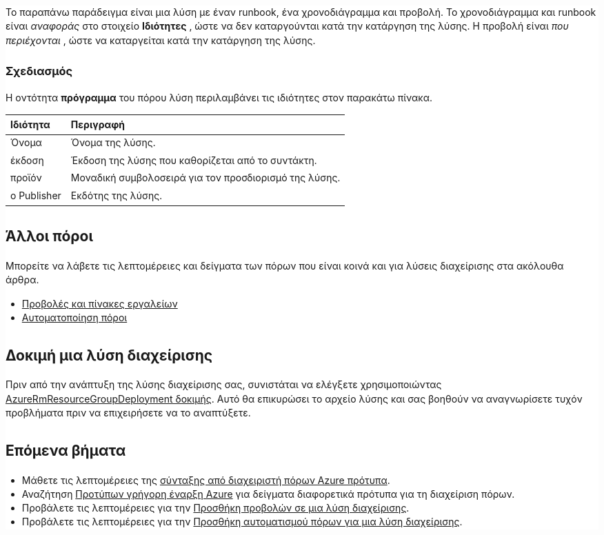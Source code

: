 Το παραπάνω παράδειγμα είναι μια λύση με έναν runbook, ένα χρονοδιάγραμμα και προβολή.  Το χρονοδιάγραμμα και runbook είναι *αναφοράς* στο στοιχείο **Ιδιότητες** , ώστε να δεν καταργούνται κατά την κατάργηση της λύσης.  Η προβολή είναι *που περιέχονται* , ώστε να καταργείται κατά την κατάργηση της λύσης.


### <a name="plan"></a>Σχεδιασμός
Η οντότητα **πρόγραμμα** του πόρου λύση περιλαμβάνει τις ιδιότητες στον παρακάτω πίνακα. 

| Ιδιότητα | Περιγραφή |
|:--|:--|
| Όνομα          | Όνομα της λύσης. |
| έκδοση       | Έκδοση της λύσης που καθορίζεται από το συντάκτη. |
| προϊόν       | Μοναδική συμβολοσειρά για τον προσδιορισμό της λύσης. |
| ο Publisher     | Εκδότης της λύσης. |


## <a name="other-resources"></a>Άλλοι πόροι
Μπορείτε να λάβετε τις λεπτομέρειες και δείγματα των πόρων που είναι κοινά και για λύσεις διαχείρισης στα ακόλουθα άρθρα.

- [Προβολές και πίνακες εργαλείων](operations-management-suite-solutions-resources-views.md)
- [Αυτοματοποίηση πόροι](operations-management-suite-solutions-resources-automation.md)

## <a name="testing-a-management-solution"></a>Δοκιμή μια λύση διαχείρισης
Πριν από την ανάπτυξη της λύσης διαχείρισης σας, συνιστάται να ελέγξετε χρησιμοποιώντας [AzureRmResourceGroupDeployment δοκιμής](../resource-group-template-deploy.md#deploy-with-powershell).  Αυτό θα επικυρώσει το αρχείο λύσης και σας βοηθούν να αναγνωρίσετε τυχόν προβλήματα πριν να επιχειρήσετε να το αναπτύξετε.



## <a name="next-steps"></a>Επόμενα βήματα

- Μάθετε τις λεπτομέρειες της [σύνταξης από διαχειριστή πόρων Azure πρότυπα](../resource-group-authoring-templates.md).
- Αναζήτηση [Προτύπων γρήγορη έναρξη Azure](https://azure.microsoft.com/documentation/templates) για δείγματα διαφορετικά πρότυπα για τη διαχείριση πόρων.
- Προβάλετε τις λεπτομέρειες για την [Προσθήκη προβολών σε μια λύση διαχείρισης](operations-management-suite-solutions-resources-views.md).
- Προβάλετε τις λεπτομέρειες για την [Προσθήκη αυτοματισμού πόρων για μια λύση διαχείρισης](operations-management-suite-solutions-resources-automation.md).
 